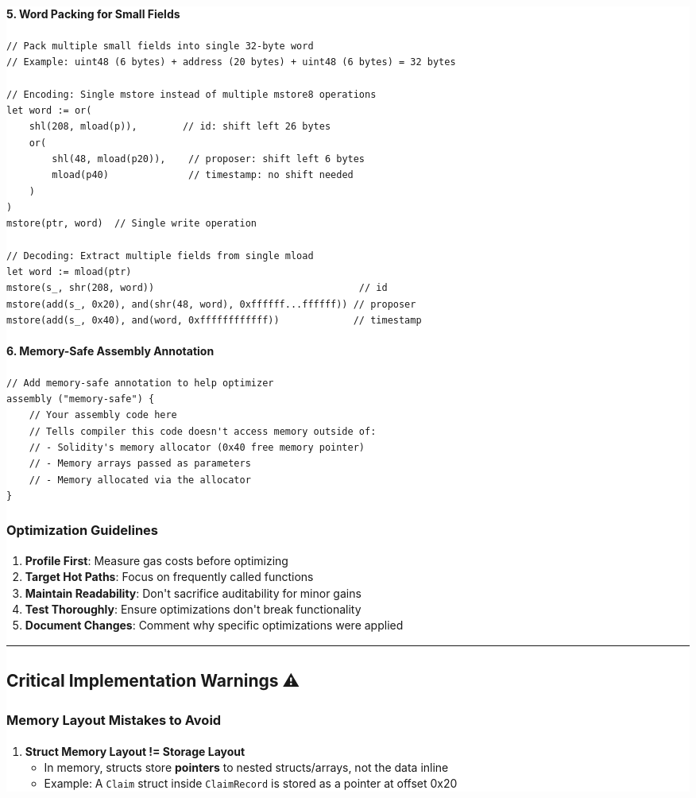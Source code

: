 #### 5. Word Packing for Small Fields

```solidity
// Pack multiple small fields into single 32-byte word
// Example: uint48 (6 bytes) + address (20 bytes) + uint48 (6 bytes) = 32 bytes

// Encoding: Single mstore instead of multiple mstore8 operations
let word := or(
    shl(208, mload(p)),        // id: shift left 26 bytes
    or(
        shl(48, mload(p20)),    // proposer: shift left 6 bytes  
        mload(p40)              // timestamp: no shift needed
    )
)
mstore(ptr, word)  // Single write operation

// Decoding: Extract multiple fields from single mload
let word := mload(ptr)
mstore(s_, shr(208, word))                                    // id
mstore(add(s_, 0x20), and(shr(48, word), 0xffffff...ffffff)) // proposer
mstore(add(s_, 0x40), and(word, 0xffffffffffff))             // timestamp
```

#### 6. Memory-Safe Assembly Annotation

```solidity
// Add memory-safe annotation to help optimizer
assembly ("memory-safe") {
    // Your assembly code here
    // Tells compiler this code doesn't access memory outside of:
    // - Solidity's memory allocator (0x40 free memory pointer)
    // - Memory arrays passed as parameters
    // - Memory allocated via the allocator
}
```

### Optimization Guidelines

1. **Profile First**: Measure gas costs before optimizing
2. **Target Hot Paths**: Focus on frequently called functions
3. **Maintain Readability**: Don't sacrifice auditability for minor gains
4. **Test Thoroughly**: Ensure optimizations don't break functionality
5. **Document Changes**: Comment why specific optimizations were applied

---

## Critical Implementation Warnings ⚠️

### Memory Layout Mistakes to Avoid

1. **Struct Memory Layout != Storage Layout**
   - In memory, structs store **pointers** to nested structs/arrays, not the data inline
   - Example: A `Claim` struct inside `ClaimRecord` is stored as a pointer at offset 0x20
